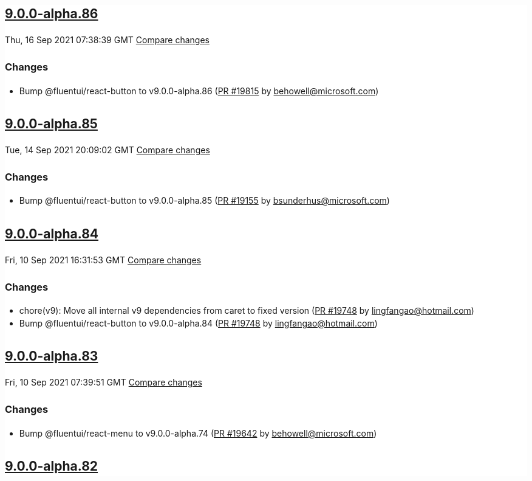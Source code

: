 ## [9.0.0-alpha.86](https://github.com/microsoft/fluentui/tree/@fluentui/react-button_v9.0.0-alpha.86)

Thu, 16 Sep 2021 07:38:39 GMT 
[Compare changes](https://github.com/microsoft/fluentui/compare/@fluentui/react-button_v9.0.0-alpha.85..@fluentui/react-button_v9.0.0-alpha.86)

### Changes

- Bump @fluentui/react-button to v9.0.0-alpha.86 ([PR #19815](https://github.com/microsoft/fluentui/pull/19815) by behowell@microsoft.com)

## [9.0.0-alpha.85](https://github.com/microsoft/fluentui/tree/@fluentui/react-button_v9.0.0-alpha.85)

Tue, 14 Sep 2021 20:09:02 GMT 
[Compare changes](https://github.com/microsoft/fluentui/compare/@fluentui/react-button_v9.0.0-alpha.84..@fluentui/react-button_v9.0.0-alpha.85)

### Changes

- Bump @fluentui/react-button to v9.0.0-alpha.85 ([PR #19155](https://github.com/microsoft/fluentui/pull/19155) by bsunderhus@microsoft.com)

## [9.0.0-alpha.84](https://github.com/microsoft/fluentui/tree/@fluentui/react-button_v9.0.0-alpha.84)

Fri, 10 Sep 2021 16:31:53 GMT 
[Compare changes](https://github.com/microsoft/fluentui/compare/@fluentui/react-button_v9.0.0-alpha.83..@fluentui/react-button_v9.0.0-alpha.84)

### Changes

- chore(v9): Move all internal v9 dependencies from caret to fixed version ([PR #19748](https://github.com/microsoft/fluentui/pull/19748) by lingfangao@hotmail.com)
- Bump @fluentui/react-button to v9.0.0-alpha.84 ([PR #19748](https://github.com/microsoft/fluentui/pull/19748) by lingfangao@hotmail.com)

## [9.0.0-alpha.83](https://github.com/microsoft/fluentui/tree/@fluentui/react-button_v9.0.0-alpha.83)

Fri, 10 Sep 2021 07:39:51 GMT 
[Compare changes](https://github.com/microsoft/fluentui/compare/@fluentui/react-button_v9.0.0-alpha.82..@fluentui/react-button_v9.0.0-alpha.83)

### Changes

- Bump @fluentui/react-menu to v9.0.0-alpha.74 ([PR #19642](https://github.com/microsoft/fluentui/pull/19642) by behowell@microsoft.com)

## [9.0.0-alpha.82](https://github.com/microsoft/fluentui/tree/@fluentui/react-button_v9.0.0-alpha.82)
